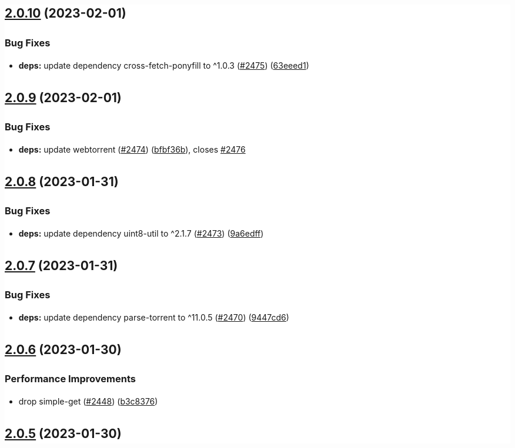 ## [2.0.10](https://github.com/webtorrent/webtorrent/compare/v2.0.9...v2.0.10) (2023-02-01)


### Bug Fixes

* **deps:** update dependency cross-fetch-ponyfill to ^1.0.3 ([#2475](https://github.com/webtorrent/webtorrent/issues/2475)) ([63eeed1](https://github.com/webtorrent/webtorrent/commit/63eeed1090202d47c6dab9a3743cb0e5be1a64c0))

## [2.0.9](https://github.com/webtorrent/webtorrent/compare/v2.0.8...v2.0.9) (2023-02-01)


### Bug Fixes

* **deps:** update webtorrent ([#2474](https://github.com/webtorrent/webtorrent/issues/2474)) ([bfbf36b](https://github.com/webtorrent/webtorrent/commit/bfbf36be6fe3ddda7112333a13c256a4bf2d190b)), closes [#2476](https://github.com/webtorrent/webtorrent/issues/2476)

## [2.0.8](https://github.com/webtorrent/webtorrent/compare/v2.0.7...v2.0.8) (2023-01-31)


### Bug Fixes

* **deps:** update dependency uint8-util to ^2.1.7 ([#2473](https://github.com/webtorrent/webtorrent/issues/2473)) ([9a6edff](https://github.com/webtorrent/webtorrent/commit/9a6edff4ae25dfcef1dd168b1ef5066855eccbb0))

## [2.0.7](https://github.com/webtorrent/webtorrent/compare/v2.0.6...v2.0.7) (2023-01-31)


### Bug Fixes

* **deps:** update dependency parse-torrent to ^11.0.5 ([#2470](https://github.com/webtorrent/webtorrent/issues/2470)) ([9447cd6](https://github.com/webtorrent/webtorrent/commit/9447cd65d522cd84d2abbe36bf9bc950631e6b7c))

## [2.0.6](https://github.com/webtorrent/webtorrent/compare/v2.0.5...v2.0.6) (2023-01-30)


### Performance Improvements

* drop simple-get ([#2448](https://github.com/webtorrent/webtorrent/issues/2448)) ([b3c8376](https://github.com/webtorrent/webtorrent/commit/b3c83763abc964b705d66272ec7d76300ca0e4d2))

## [2.0.5](https://github.com/webtorrent/webtorrent/compare/v2.0.4...v2.0.5) (2023-01-30)
